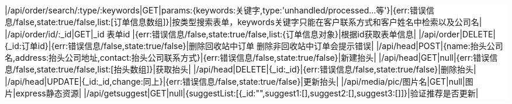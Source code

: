 |/api/order/search/:type/:keywords|GET|params:{keywords:关键字,type:'unhandled/processed...等'}|{err:错误信息/false,state:true/false,list:[订单信息数组]}|按类型搜索表单，keywords关键字只能在客户联系方式和客户姓名中检索以及公司名|
|/api/order/id/:\_id|GET|\_id 表单id |{err:错误信息/false,state:true/false,list:{订单信息对象}|根据id获取表单信息|
|/api/order|DELETE|{\_id:订单id}|{err:错误信息/false,state:true/false}|删除回收站中订单 删除非回收站中订单会提示错误|
|/api/head|POST|{name:抬头公司名,address:抬头公司地址,contact:抬头公司联系方式}|{err:错误信息/false,state:true/false}|新建抬头|
|/api/head|GET|null|{err:错误信息/false,state:true/false,list:[抬头数组]}|获取抬头|
|/api/head|DELETE|{\_id:\_id}|{err:错误信息/false,state:true/false}|删除抬头|
|/api/head|UPDATE|{\_id:\_id,change:同上}|{err:错误信息/false,state:true/false}|更新抬头|
|/api/media/pic/图片名|GET|null|图片|express静态资源|
|/api/getsuggest|GET|null|{suggestList:[{_id:"",suggest1:[],suggest2:[],suggest3:[]]}|验证推荐是否更新|